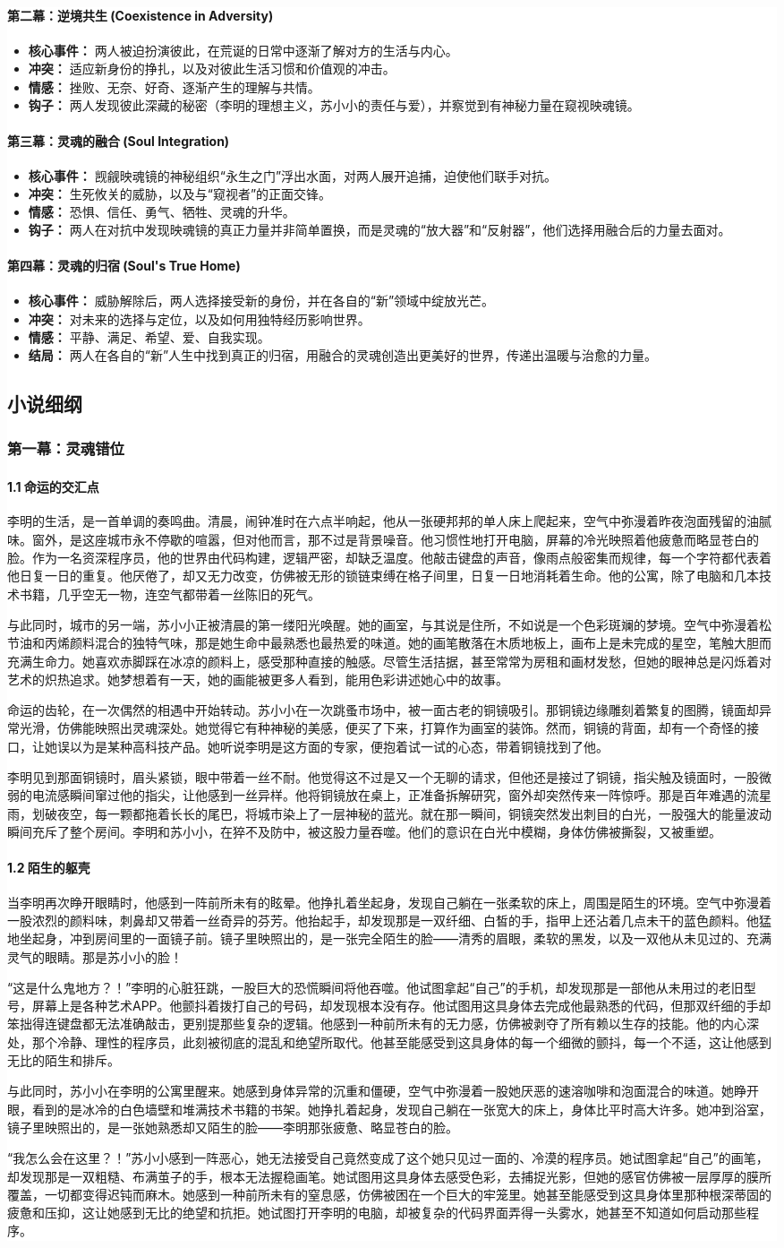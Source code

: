 #### 第二幕：逆境共生 (Coexistence in Adversity)
*   **核心事件：** 两人被迫扮演彼此，在荒诞的日常中逐渐了解对方的生活与内心。
*   **冲突：** 适应新身份的挣扎，以及对彼此生活习惯和价值观的冲击。
*   **情感：** 挫败、无奈、好奇、逐渐产生的理解与共情。
*   **钩子：** 两人发现彼此深藏的秘密（李明的理想主义，苏小小的责任与爱），并察觉到有神秘力量在窥视映魂镜。

#### 第三幕：灵魂的融合 (Soul Integration)
*   **核心事件：** 觊觎映魂镜的神秘组织“永生之门”浮出水面，对两人展开追捕，迫使他们联手对抗。
*   **冲突：** 生死攸关的威胁，以及与“窥视者”的正面交锋。
*   **情感：** 恐惧、信任、勇气、牺牲、灵魂的升华。
*   **钩子：** 两人在对抗中发现映魂镜的真正力量并非简单置换，而是灵魂的“放大器”和“反射器”，他们选择用融合后的力量去面对。

#### 第四幕：灵魂的归宿 (Soul's True Home)
*   **核心事件：** 威胁解除后，两人选择接受新的身份，并在各自的“新”领域中绽放光芒。
*   **冲突：** 对未来的选择与定位，以及如何用独特经历影响世界。
*   **情感：** 平静、满足、希望、爱、自我实现。
*   **结局：** 两人在各自的“新”人生中找到真正的归宿，用融合的灵魂创造出更美好的世界，传递出温暖与治愈的力量。

## 小说细纲

### 第一幕：灵魂错位

#### 1.1 命运的交汇点

李明的生活，是一首单调的奏鸣曲。清晨，闹钟准时在六点半响起，他从一张硬邦邦的单人床上爬起来，空气中弥漫着昨夜泡面残留的油腻味。窗外，是这座城市永不停歇的喧嚣，但对他而言，那不过是背景噪音。他习惯性地打开电脑，屏幕的冷光映照着他疲惫而略显苍白的脸。作为一名资深程序员，他的世界由代码构建，逻辑严密，却缺乏温度。他敲击键盘的声音，像雨点般密集而规律，每一个字符都代表着他日复一日的重复。他厌倦了，却又无力改变，仿佛被无形的锁链束缚在格子间里，日复一日地消耗着生命。他的公寓，除了电脑和几本技术书籍，几乎空无一物，连空气都带着一丝陈旧的死气。

与此同时，城市的另一端，苏小小正被清晨的第一缕阳光唤醒。她的画室，与其说是住所，不如说是一个色彩斑斓的梦境。空气中弥漫着松节油和丙烯颜料混合的独特气味，那是她生命中最熟悉也最热爱的味道。她的画笔散落在木质地板上，画布上是未完成的星空，笔触大胆而充满生命力。她喜欢赤脚踩在冰凉的颜料上，感受那种直接的触感。尽管生活拮据，甚至常常为房租和画材发愁，但她的眼神总是闪烁着对艺术的炽热追求。她梦想着有一天，她的画能被更多人看到，能用色彩讲述她心中的故事。

命运的齿轮，在一次偶然的相遇中开始转动。苏小小在一次跳蚤市场中，被一面古老的铜镜吸引。那铜镜边缘雕刻着繁复的图腾，镜面却异常光滑，仿佛能映照出灵魂深处。她觉得它有种神秘的美感，便买了下来，打算作为画室的装饰。然而，铜镜的背面，却有一个奇怪的接口，让她误以为是某种高科技产品。她听说李明是这方面的专家，便抱着试一试的心态，带着铜镜找到了他。

李明见到那面铜镜时，眉头紧锁，眼中带着一丝不耐。他觉得这不过是又一个无聊的请求，但他还是接过了铜镜，指尖触及镜面时，一股微弱的电流感瞬间窜过他的指尖，让他感到一丝异样。他将铜镜放在桌上，正准备拆解研究，窗外却突然传来一阵惊呼。那是百年难遇的流星雨，划破夜空，每一颗都拖着长长的尾巴，将城市染上了一层神秘的蓝光。就在那一瞬间，铜镜突然发出刺目的白光，一股强大的能量波动瞬间充斥了整个房间。李明和苏小小，在猝不及防中，被这股力量吞噬。他们的意识在白光中模糊，身体仿佛被撕裂，又被重塑。

#### 1.2 陌生的躯壳

当李明再次睁开眼睛时，他感到一阵前所未有的眩晕。他挣扎着坐起身，发现自己躺在一张柔软的床上，周围是陌生的环境。空气中弥漫着一股浓烈的颜料味，刺鼻却又带着一丝奇异的芬芳。他抬起手，却发现那是一双纤细、白皙的手，指甲上还沾着几点未干的蓝色颜料。他猛地坐起身，冲到房间里的一面镜子前。镜子里映照出的，是一张完全陌生的脸——清秀的眉眼，柔软的黑发，以及一双他从未见过的、充满灵气的眼睛。那是苏小小的脸！

“这是什么鬼地方？！”李明的心脏狂跳，一股巨大的恐慌瞬间将他吞噬。他试图拿起“自己”的手机，却发现那是一部他从未用过的老旧型号，屏幕上是各种艺术APP。他颤抖着拨打自己的号码，却发现根本没有存。他试图用这具身体去完成他最熟悉的代码，但那双纤细的手却笨拙得连键盘都无法准确敲击，更别提那些复杂的逻辑。他感到一种前所未有的无力感，仿佛被剥夺了所有赖以生存的技能。他的内心深处，那个冷静、理性的程序员，此刻被彻底的混乱和绝望所取代。他甚至能感受到这具身体的每一个细微的颤抖，每一个不适，这让他感到无比的陌生和排斥。

与此同时，苏小小在李明的公寓里醒来。她感到身体异常的沉重和僵硬，空气中弥漫着一股她厌恶的速溶咖啡和泡面混合的味道。她睁开眼，看到的是冰冷的白色墙壁和堆满技术书籍的书架。她挣扎着起身，发现自己躺在一张宽大的床上，身体比平时高大许多。她冲到浴室，镜子里映照出的，是一张她熟悉却又陌生的脸——李明那张疲惫、略显苍白的脸。

“我怎么会在这里？！”苏小小感到一阵恶心，她无法接受自己竟然变成了这个她只见过一面的、冷漠的程序员。她试图拿起“自己”的画笔，却发现那是一双粗糙、布满茧子的手，根本无法握稳画笔。她试图用这具身体去感受色彩，去捕捉光影，但她的感官仿佛被一层厚厚的膜所覆盖，一切都变得迟钝而麻木。她感到一种前所未有的窒息感，仿佛被困在一个巨大的牢笼里。她甚至能感受到这具身体里那种根深蒂固的疲惫和压抑，这让她感到无比的绝望和抗拒。她试图打开李明的电脑，却被复杂的代码界面弄得一头雾水，她甚至不知道如何启动那些程序。

